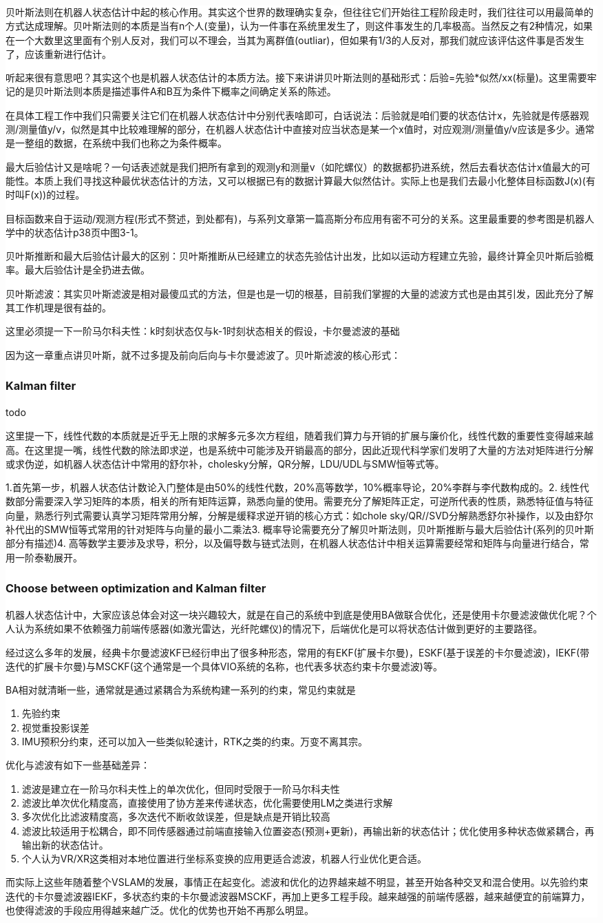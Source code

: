 贝叶斯法则在机器人状态估计中起的核心作用。其实这个世界的数理确实复杂，但往往它们开始往工程阶段走时，我们往往可以用最简单的方式达成理解。贝叶斯法则的本质是当有n个人(变量)，认为一件事在系统里发生了，则这件事发生的几率极高。当然反之有2种情况，如果在一个大数里这里面有个别人反对，我们可以不理会，当其为离群值(outliar)，但如果有1/3的人反对，那我们就应该评估这件事是否发生了，应该重新进行估计。       

听起来很有意思吧？其实这个也是机器人状态估计的本质方法。接下来讲讲贝叶斯法则的基础形式：后验=先验*似然/xx(标量)。这里需要牢记的是贝叶斯法则本质是描述事件A和B互为条件下概率之间确定关系的陈述。       

在具体工程工作中我们只需要关注它们在机器人状态估计中分别代表啥即可，白话说法：后验就是咱们要的状态估计x，先验就是传感器观测/测量值y/v，似然是其中比较难理解的部分，在机器人状态估计中直接对应当状态是某一个x值时，对应观测/测量值y/v应该是多少。通常是一整组的数据，在系统中我们也称之为条件概率。      

最大后验估计又是啥呢？一句话表述就是我们把所有拿到的观测y和测量v（如陀螺仪）的数据都扔进系统，然后去看状态估计x值最大的可能性。本质上我们寻找这种最优状态估计的方法，又可以根据已有的数据计算最大似然估计。实际上也是我们去最小化整体目标函数J(x)(有时叫F(x))的过程。     

目标函数来自于运动/观测方程(形式不赘述，到处都有)，与系列文章第一篇高斯分布应用有密不可分的关系。这里最重要的参考图是机器人学中的状态估计p38页中图3-1。     

贝叶斯推断和最大后验估计最大的区别：贝叶斯推断从已经建立的状态先验估计出发，比如以运动方程建立先验，最终计算全贝叶斯后验概率。最大后验估计是全扔进去做。

贝叶斯滤波：其实贝叶斯滤波是相对最傻瓜式的方法，但是也是一切的根基，目前我们掌握的大量的滤波方式也是由其引发，因此充分了解其工作机理是很有益的。    

这里必须提一下一阶马尔科夫性：k时刻状态仅与k-1时刻状态相关的假设，卡尔曼滤波的基础    

因为这一章重点讲贝叶斯，就不过多提及前向后向与卡尔曼滤波了。贝叶斯滤波的核心形式：


### Kalman filter

todo

这里提一下，线性代数的本质就是近乎无上限的求解多元多次方程组，随着我们算力与开销的扩展与廉价化，线性代数的重要性变得越来越高。在这里提一嘴，线性代数的除法即求逆，也是系统中可能涉及开销最高的部分，因此近现代科学家们发明了大量的方法对矩阵进行分解或求伪逆，如机器人状态估计中常用的舒尔补，cholesky分解，QR分解，LDU/UDL与SMW恒等式等。

1.首先第一步，机器人状态估计数论入门整体是由50%的线性代数，20%高等数学，10%概率导论，20%李群与李代数构成的。2. 线性代数部分需要深入学习矩阵的本质，相关的所有矩阵运算，熟悉向量的使用。需要充分了解矩阵正定，可逆所代表的性质，熟悉特征值与特征向量，熟悉行列式需要认真学习矩阵常用分解，分解是缓释求逆开销的核心方式：如chole sky/QR//SVD分解熟悉舒尔补操作，以及由舒尔补代出的SMW恒等式常用的针对矩阵与向量的最小二乘法3. 概率导论需要充分了解贝叶斯法则，贝叶斯推断与最大后验估计(系列的贝叶斯部分有描述)4. 高等数学主要涉及求导，积分，以及偏导数与链式法则，在机器人状态估计中相关运算需要经常和矩阵与向量进行结合，常用一阶泰勒展开。

### Choose between optimization and Kalman filter

机器人状态估计中，大家应该总体会对这一块兴趣较大，就是在自己的系统中到底是使用BA做联合优化，还是使用卡尔曼滤波做优化呢？个人认为系统如果不依赖强力前端传感器(如激光雷达，光纤陀螺仪)的情况下，后端优化是可以将状态估计做到更好的主要路径。

经过这么多年的发展，经典卡尔曼滤波KF已经衍申出了很多种形态，常用的有EKF(扩展卡尔曼)，ESKF(基于误差的卡尔曼滤波)，IEKF(带迭代的扩展卡尔曼)与MSCKF(这个通常是一个具体VIO系统的名称，也代表多状态约束卡尔曼滤波)等。

BA相对就清晰一些，通常就是通过紧耦合为系统构建一系列的约束，常见约束就是
1. 先验约束
2. 视觉重投影误差
3. IMU预积分约束，还可以加入一些类似轮速计，RTK之类的约束。万变不离其宗。

优化与滤波有如下一些基础差异：
1. 滤波是建立在一阶马尔科夫性上的单次优化，但同时受限于一阶马尔科夫性
2. 滤波比单次优化精度高，直接使用了协方差来传递状态，优化需要使用LM之类进行求解
3. 多次优化比滤波精度高，多次迭代不断收敛误差，但是缺点是开销比较高
4. 滤波比较适用于松耦合，即不同传感器通过前端直接输入位置姿态(预测+更新)，再输出新的状态估计；优化使用多种状态做紧耦合，再输出新的状态估计。
5. 个人认为VR/XR这类相对本地位置进行坐标系变换的应用更适合滤波，机器人行业优化更合适。

而实际上这些年随着整个VSLAM的发展，事情正在起变化。滤波和优化的边界越来越不明显，甚至开始各种交叉和混合使用。以先验约束迭代的卡尔曼滤波器IEKF，多状态约束的卡尔曼滤波器MSCKF，再加上更多工程手段。越来越强的前端传感器，越来越便宜的前端算力，也使得滤波的手段应用得越来越广泛。优化的优势也开始不再那么明显。
